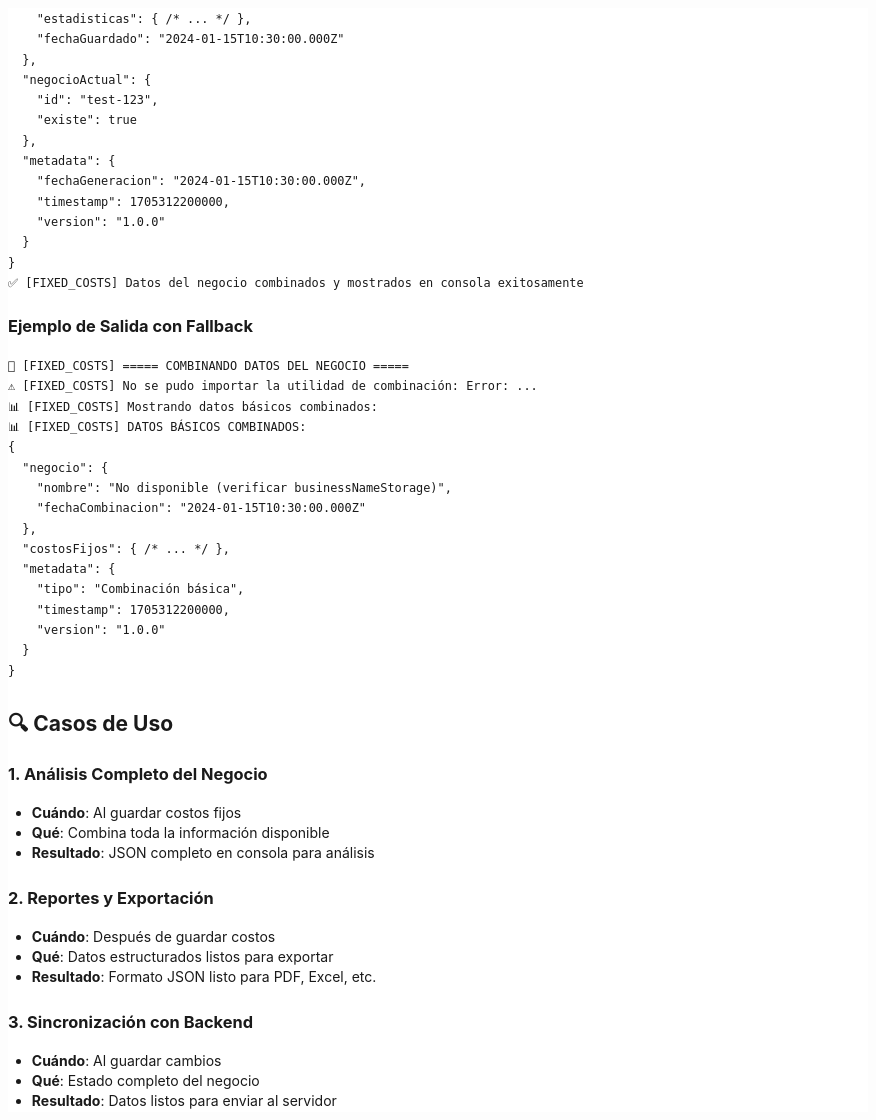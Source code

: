 ```
    "estadisticas": { /* ... */ },
    "fechaGuardado": "2024-01-15T10:30:00.000Z"
  },
  "negocioActual": {
    "id": "test-123",
    "existe": true
  },
  "metadata": {
    "fechaGeneracion": "2024-01-15T10:30:00.000Z",
    "timestamp": 1705312200000,
    "version": "1.0.0"
  }
}
✅ [FIXED_COSTS] Datos del negocio combinados y mostrados en consola exitosamente
```

### **Ejemplo de Salida con Fallback**

```
🚀 [FIXED_COSTS] ===== COMBINANDO DATOS DEL NEGOCIO =====
⚠️ [FIXED_COSTS] No se pudo importar la utilidad de combinación: Error: ...
📊 [FIXED_COSTS] Mostrando datos básicos combinados:
📊 [FIXED_COSTS] DATOS BÁSICOS COMBINADOS:
{
  "negocio": {
    "nombre": "No disponible (verificar businessNameStorage)",
    "fechaCombinacion": "2024-01-15T10:30:00.000Z"
  },
  "costosFijos": { /* ... */ },
  "metadata": {
    "tipo": "Combinación básica",
    "timestamp": 1705312200000,
    "version": "1.0.0"
  }
}
```

## 🔍 **Casos de Uso**

### **1. Análisis Completo del Negocio**
- **Cuándo**: Al guardar costos fijos
- **Qué**: Combina toda la información disponible
- **Resultado**: JSON completo en consola para análisis

### **2. Reportes y Exportación**
- **Cuándo**: Después de guardar costos
- **Qué**: Datos estructurados listos para exportar
- **Resultado**: Formato JSON listo para PDF, Excel, etc.

### **3. Sincronización con Backend**
- **Cuándo**: Al guardar cambios
- **Qué**: Estado completo del negocio
- **Resultado**: Datos listos para enviar al servidor

